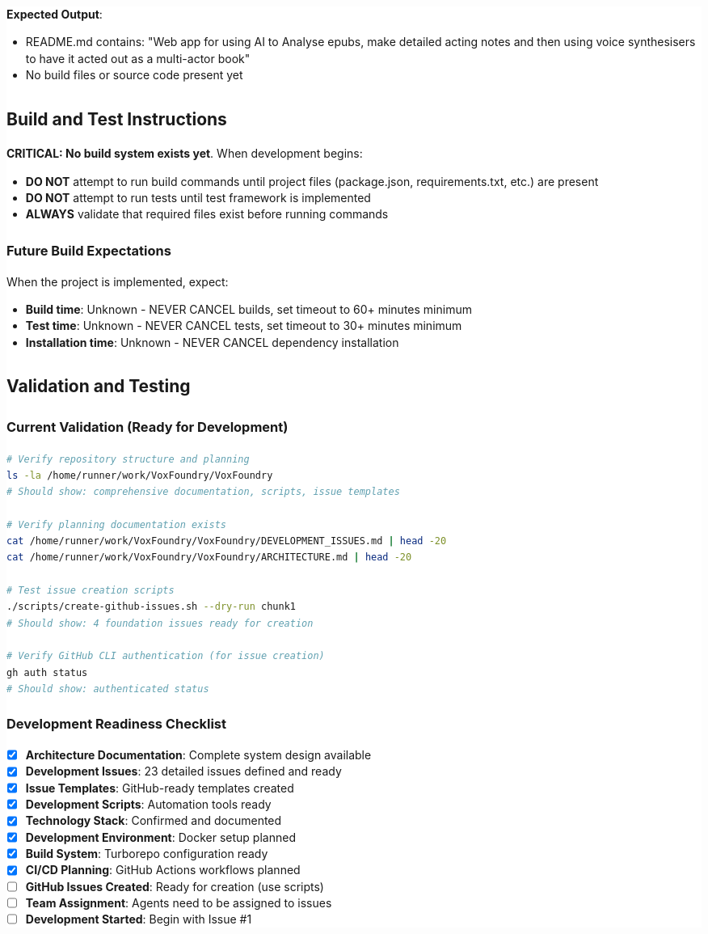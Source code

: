 
**Expected Output**:
- README.md contains: "Web app for using AI to Analyse epubs, make detailed acting notes and then using voice synthesisers to have it acted out as a multi-actor book"
- No build files or source code present yet

## Build and Test Instructions

**CRITICAL: No build system exists yet**. When development begins:

- **DO NOT** attempt to run build commands until project files (package.json, requirements.txt, etc.) are present
- **DO NOT** attempt to run tests until test framework is implemented
- **ALWAYS** validate that required files exist before running commands

### Future Build Expectations

When the project is implemented, expect:
- **Build time**: Unknown - NEVER CANCEL builds, set timeout to 60+ minutes minimum
- **Test time**: Unknown - NEVER CANCEL tests, set timeout to 30+ minutes minimum
- **Installation time**: Unknown - NEVER CANCEL dependency installation

## Validation and Testing

### Current Validation (Ready for Development)
```bash
# Verify repository structure and planning
ls -la /home/runner/work/VoxFoundry/VoxFoundry
# Should show: comprehensive documentation, scripts, issue templates

# Verify planning documentation exists
cat /home/runner/work/VoxFoundry/VoxFoundry/DEVELOPMENT_ISSUES.md | head -20
cat /home/runner/work/VoxFoundry/VoxFoundry/ARCHITECTURE.md | head -20

# Test issue creation scripts
./scripts/create-github-issues.sh --dry-run chunk1
# Should show: 4 foundation issues ready for creation

# Verify GitHub CLI authentication (for issue creation)
gh auth status
# Should show: authenticated status
```

### Development Readiness Checklist
- [x] **Architecture Documentation**: Complete system design available
- [x] **Development Issues**: 23 detailed issues defined and ready
- [x] **Issue Templates**: GitHub-ready templates created
- [x] **Development Scripts**: Automation tools ready
- [x] **Technology Stack**: Confirmed and documented
- [x] **Development Environment**: Docker setup planned
- [x] **Build System**: Turborepo configuration ready
- [x] **CI/CD Planning**: GitHub Actions workflows planned
- [ ] **GitHub Issues Created**: Ready for creation (use scripts)
- [ ] **Team Assignment**: Agents need to be assigned to issues  
- [ ] **Development Started**: Begin with Issue #1
